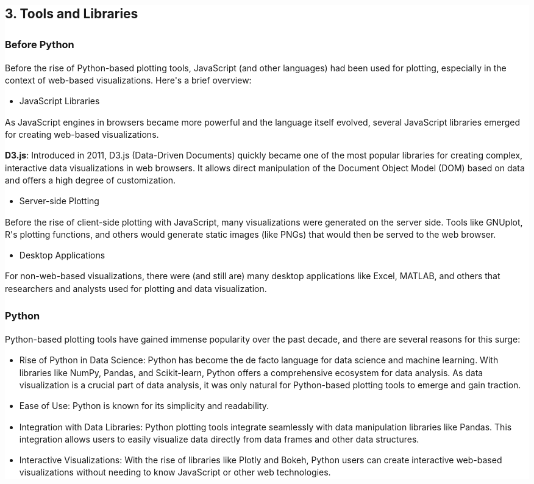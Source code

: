 ## 3. Tools and Libraries

### Before Python

Before the rise of Python-based plotting tools, JavaScript (and other languages) had been used for plotting, 
especially in the context of web-based visualizations. Here's a brief overview:

- JavaScript Libraries

As JavaScript engines in browsers became more powerful and the language itself evolved, 
several JavaScript libraries emerged for creating web-based visualizations.

**D3.js**: Introduced in 2011, D3.js (Data-Driven Documents) quickly became one of the most popular libraries for 
creating complex, interactive data visualizations in web browsers. It allows direct manipulation of the Document 
Object Model (DOM) based on data and offers a high degree of customization.

- Server-side Plotting

Before the rise of client-side plotting with JavaScript, many visualizations were generated on the server side. 
Tools like GNUplot, R's plotting functions, and others would generate static images (like PNGs) that would then be 
served to the web browser.

- Desktop Applications

For non-web-based visualizations, there were (and still are) many desktop applications like 
Excel, MATLAB, and others that researchers and analysts used for plotting and data visualization.

### Python

Python-based plotting tools have gained immense popularity over the past decade, and there are several reasons for this surge:

- Rise of Python in Data Science: Python has become the de facto language for data science and machine learning. With 
libraries like NumPy, Pandas, and Scikit-learn, Python offers a comprehensive ecosystem for data analysis. As data 
visualization is a crucial part of data analysis, it was only natural for Python-based plotting tools to emerge and 
gain traction.

- Ease of Use: Python is known for its simplicity and readability.

- Integration with Data Libraries: Python plotting tools integrate seamlessly with data manipulation libraries like 
  Pandas. This integration allows users to easily visualize data directly from data frames and other data structures.

- Interactive Visualizations: With the rise of libraries like Plotly and Bokeh, Python users can create interactive 
web-based visualizations without needing to know JavaScript or other web technologies.
